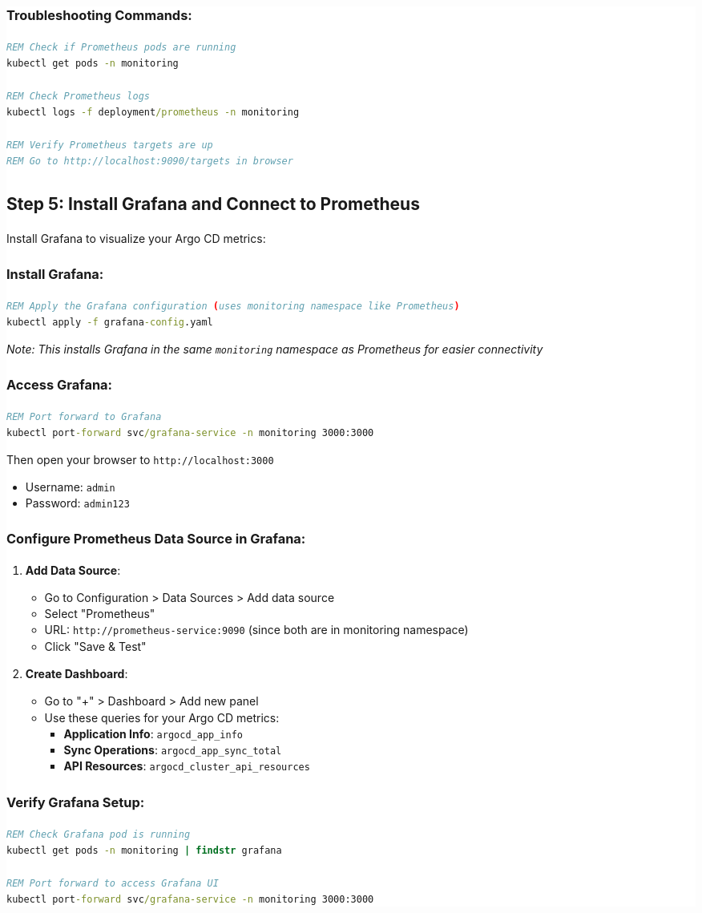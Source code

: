 ### Troubleshooting Commands:
```cmd
REM Check if Prometheus pods are running
kubectl get pods -n monitoring

REM Check Prometheus logs
kubectl logs -f deployment/prometheus -n monitoring

REM Verify Prometheus targets are up
REM Go to http://localhost:9090/targets in browser
```

## Step 5: Install Grafana and Connect to Prometheus

Install Grafana to visualize your Argo CD metrics:

### Install Grafana:
```cmd
REM Apply the Grafana configuration (uses monitoring namespace like Prometheus)
kubectl apply -f grafana-config.yaml
```

*Note: This installs Grafana in the same `monitoring` namespace as Prometheus for easier connectivity*

### Access Grafana:
```cmd
REM Port forward to Grafana
kubectl port-forward svc/grafana-service -n monitoring 3000:3000
```

Then open your browser to `http://localhost:3000`
- Username: `admin`
- Password: `admin123`

### Configure Prometheus Data Source in Grafana:

1. **Add Data Source**:
   - Go to Configuration > Data Sources > Add data source
   - Select "Prometheus"
   - URL: `http://prometheus-service:9090` (since both are in monitoring namespace)
   - Click "Save & Test"

2. **Create Dashboard**:
   - Go to "+" > Dashboard > Add new panel
   - Use these queries for your Argo CD metrics:
     - **Application Info**: `argocd_app_info`
     - **Sync Operations**: `argocd_app_sync_total`
     - **API Resources**: `argocd_cluster_api_resources`

### Verify Grafana Setup:
```cmd
REM Check Grafana pod is running
kubectl get pods -n monitoring | findstr grafana

REM Port forward to access Grafana UI
kubectl port-forward svc/grafana-service -n monitoring 3000:3000
```
